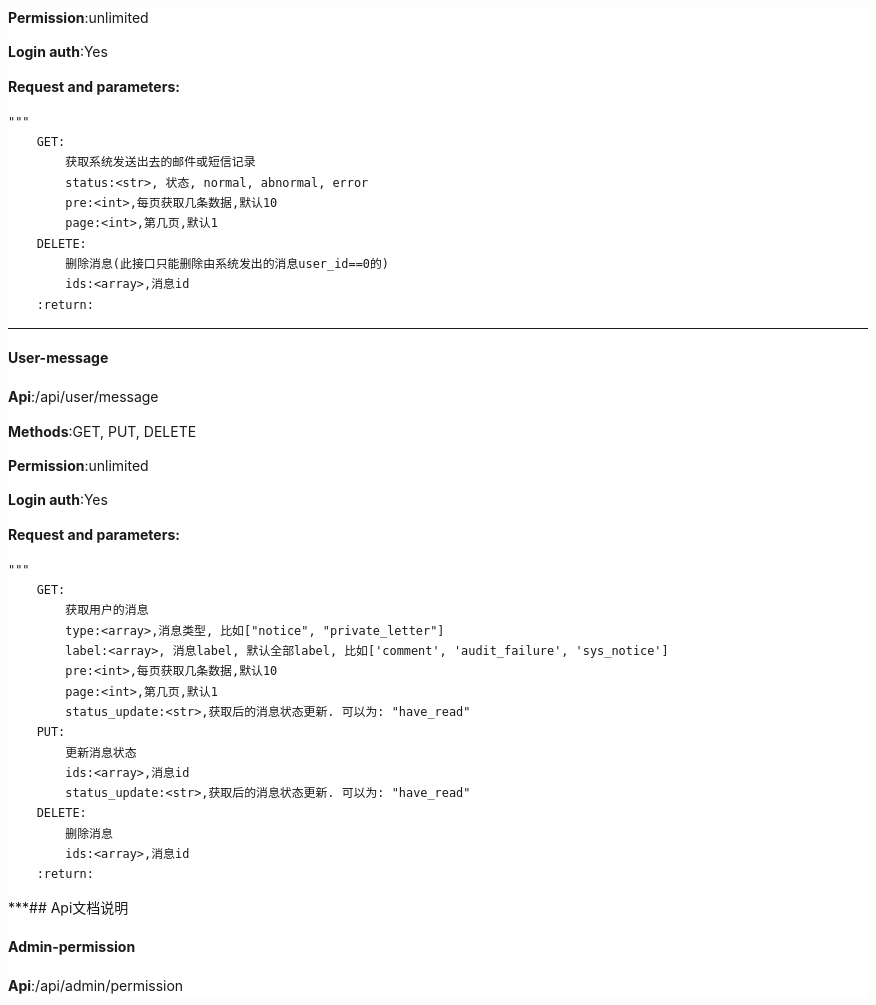 **Permission**:unlimited

**Login auth**:Yes

**Request and parameters:**

```
"""
    GET:
        获取系统发送出去的邮件或短信记录
        status:<str>, 状态, normal, abnormal, error
        pre:<int>,每页获取几条数据,默认10
        page:<int>,第几页,默认1
    DELETE:
        删除消息(此接口只能删除由系统发出的消息user_id==0的)
        ids:<array>,消息id
    :return:
```
***

#### User-message

**Api**:/api/user/message

**Methods**:GET, PUT, DELETE

**Permission**:unlimited

**Login auth**:Yes

**Request and parameters:**

```
"""
    GET:
        获取用户的消息
        type:<array>,消息类型, 比如["notice", "private_letter"]
        label:<array>, 消息label, 默认全部label, 比如['comment', 'audit_failure', 'sys_notice']
        pre:<int>,每页获取几条数据,默认10
        page:<int>,第几页,默认1
        status_update:<str>,获取后的消息状态更新. 可以为: "have_read"
    PUT:
        更新消息状态
        ids:<array>,消息id
        status_update:<str>,获取后的消息状态更新. 可以为: "have_read"
    DELETE:
        删除消息
        ids:<array>,消息id
    :return:
```
***## Api文档说明


#### Admin-permission

**Api**:/api/admin/permission
